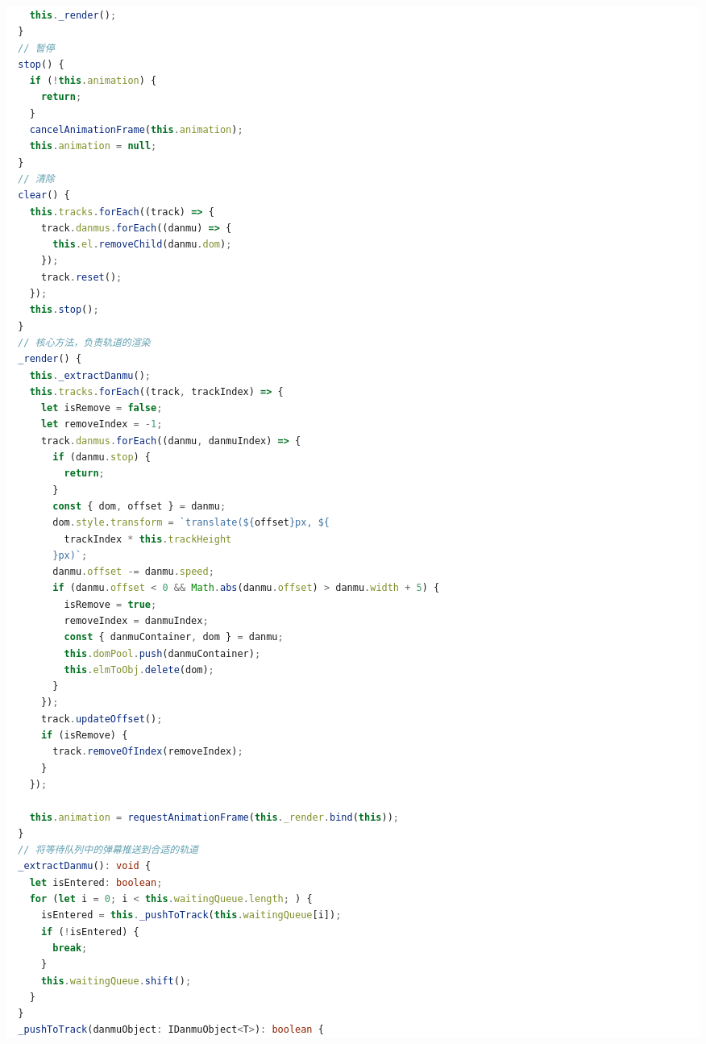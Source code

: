 ```ts
    this._render();
  }
  // 暂停
  stop() {
    if (!this.animation) {
      return;
    }
    cancelAnimationFrame(this.animation);
    this.animation = null;
  }
  // 清除
  clear() {
    this.tracks.forEach((track) => {
      track.danmus.forEach((danmu) => {
        this.el.removeChild(danmu.dom);
      });
      track.reset();
    });
    this.stop();
  }
  // 核心方法，负责轨道的渲染
  _render() {
    this._extractDanmu();
    this.tracks.forEach((track, trackIndex) => {
      let isRemove = false;
      let removeIndex = -1;
      track.danmus.forEach((danmu, danmuIndex) => {
        if (danmu.stop) {
          return;
        }
        const { dom, offset } = danmu;
        dom.style.transform = `translate(${offset}px, ${
          trackIndex * this.trackHeight
        }px)`;
        danmu.offset -= danmu.speed;
        if (danmu.offset < 0 && Math.abs(danmu.offset) > danmu.width + 5) {
          isRemove = true;
          removeIndex = danmuIndex;
          const { danmuContainer, dom } = danmu;
          this.domPool.push(danmuContainer);
          this.elmToObj.delete(dom);
        }
      });
      track.updateOffset();
      if (isRemove) {
        track.removeOfIndex(removeIndex);
      }
    });

    this.animation = requestAnimationFrame(this._render.bind(this));
  }
  // 将等待队列中的弹幕推送到合适的轨道
  _extractDanmu(): void {
    let isEntered: boolean;
    for (let i = 0; i < this.waitingQueue.length; ) {
      isEntered = this._pushToTrack(this.waitingQueue[i]);
      if (!isEntered) {
        break;
      }
      this.waitingQueue.shift();
    }
  }
  _pushToTrack(danmuObject: IDanmuObject<T>): boolean {
```
